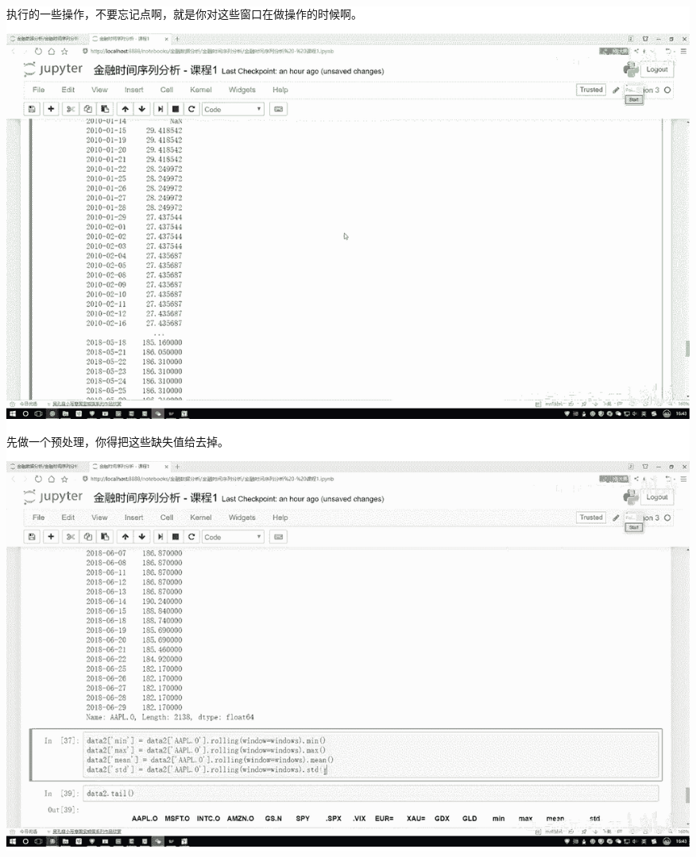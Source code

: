执行的一些操作，不要忘记点啊，就是你对这些窗口在做操作的时候啊。

![](img/6240225849535b3e25e39834839dd9c5_61.png)

先做一个预处理，你得把这些缺失值给去掉。

![](img/6240225849535b3e25e39834839dd9c5_63.png)
